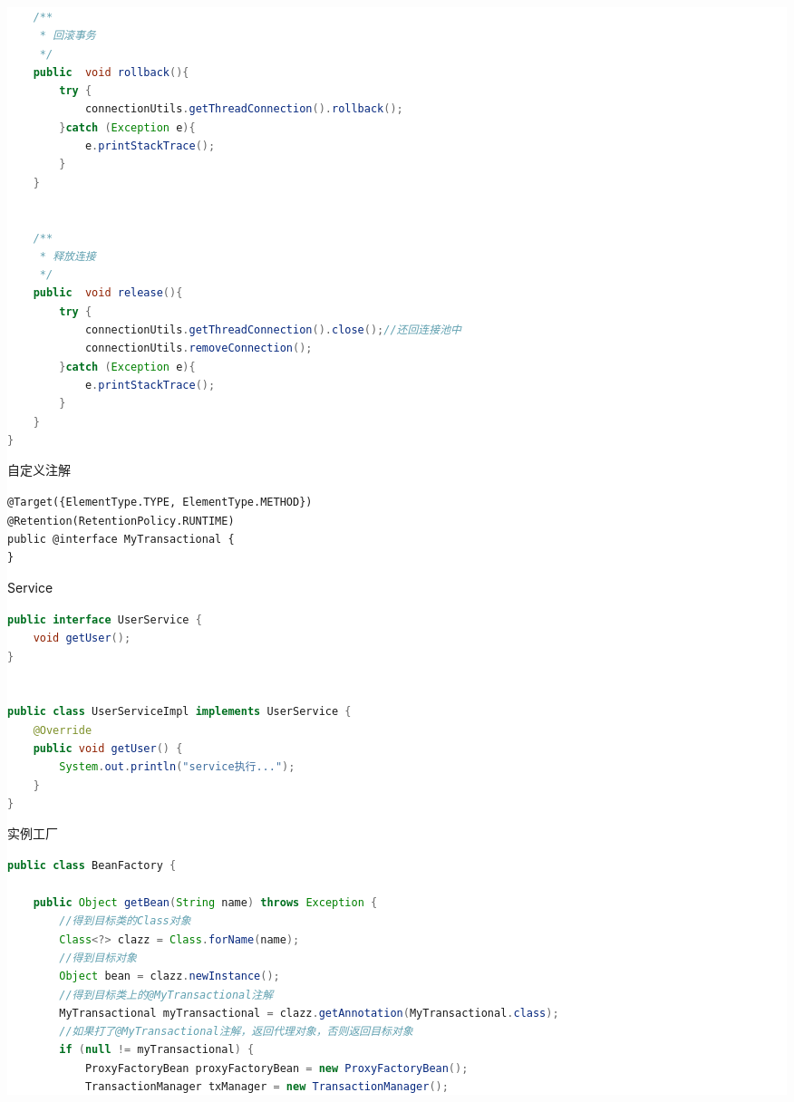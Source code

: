 ```java
    /**
     * 回滚事务
     */
    public  void rollback(){
        try {
            connectionUtils.getThreadConnection().rollback();
        }catch (Exception e){
            e.printStackTrace();
        }
    }


    /**
     * 释放连接
     */
    public  void release(){
        try {
            connectionUtils.getThreadConnection().close();//还回连接池中
            connectionUtils.removeConnection();
        }catch (Exception e){
            e.printStackTrace();
        }
    }
}
```

自定义注解

```text
@Target({ElementType.TYPE, ElementType.METHOD})
@Retention(RetentionPolicy.RUNTIME)
public @interface MyTransactional {
}
```

Service

```java
public interface UserService {
	void getUser();
}

 
public class UserServiceImpl implements UserService {
	@Override
	public void getUser() {
		System.out.println("service执行...");
	}
}
```

实例工厂

```java
public class BeanFactory {

	public Object getBean(String name) throws Exception {
		//得到目标类的Class对象
		Class<?> clazz = Class.forName(name);
		//得到目标对象
		Object bean = clazz.newInstance();
		//得到目标类上的@MyTransactional注解
		MyTransactional myTransactional = clazz.getAnnotation(MyTransactional.class);
		//如果打了@MyTransactional注解，返回代理对象，否则返回目标对象
		if (null != myTransactional) {
			ProxyFactoryBean proxyFactoryBean = new ProxyFactoryBean();
			TransactionManager txManager = new TransactionManager();
```
